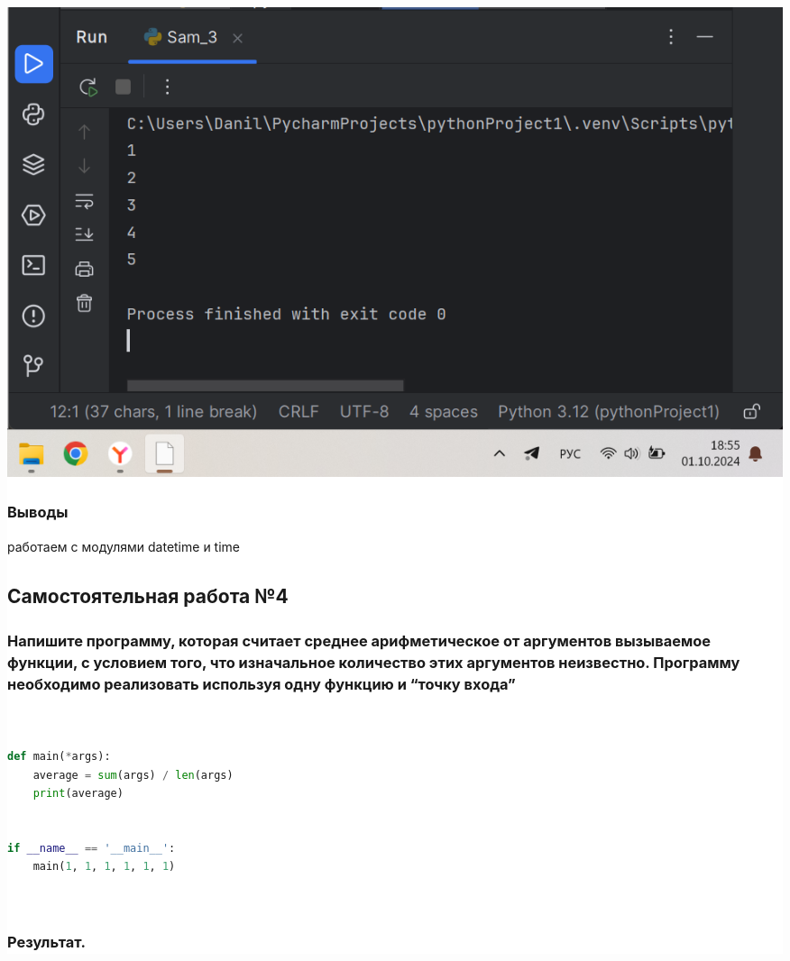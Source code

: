 ![Меню](https://github.com/Tureckij/Software_Engineering/blob/Тема_4/4_module/S3.png)

### Выводы

работаем с модулями datetime и time
  
## Самостоятельная работа №4
### Напишите программу, которая считает среднее арифметическое от аргументов вызываемое функции, с условием того, что изначальное количество этих аргументов неизвестно. Программу необходимо реализовать используя одну функцию и “точку входа”

```python


def main(*args):
    average = sum(args) / len(args)
    print(average)


if __name__ == '__main__':
    main(1, 1, 1, 1, 1, 1)




```
### Результат.
